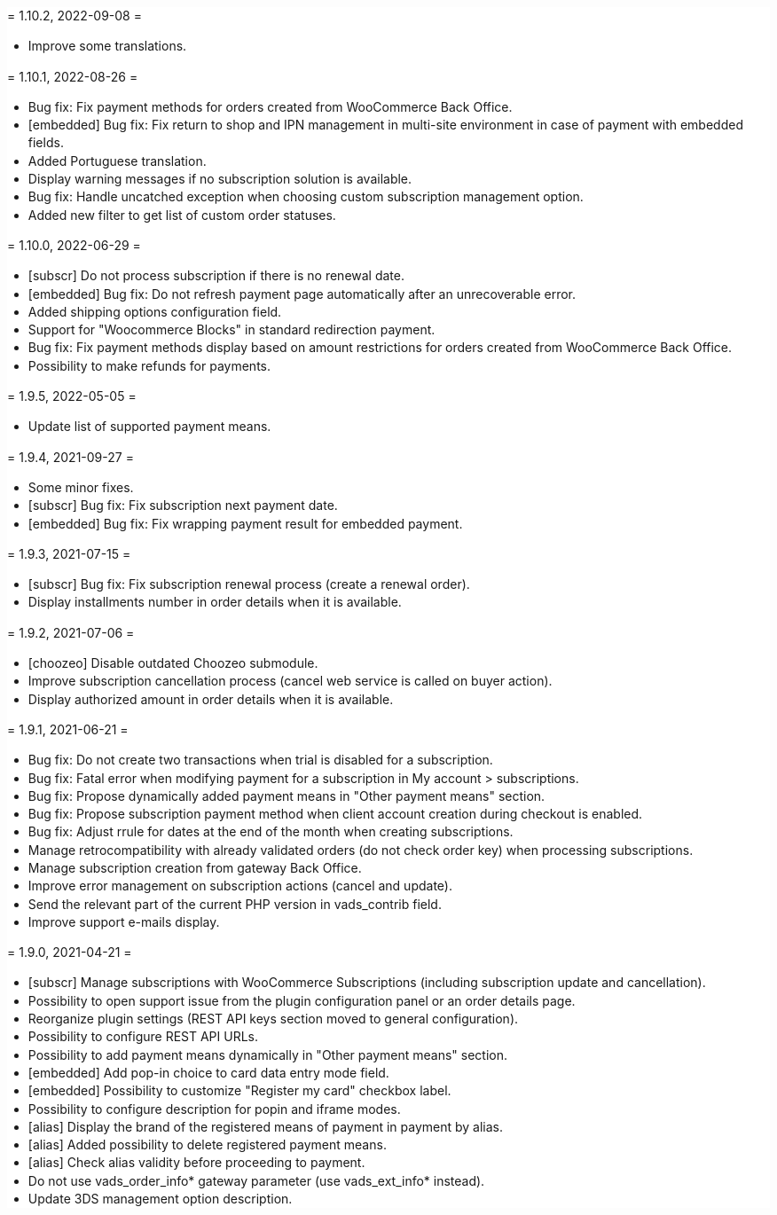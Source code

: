 = 1.10.2, 2022-09-08 =
* Improve some translations.

= 1.10.1, 2022-08-26 =
* Bug fix: Fix payment methods for orders created from WooCommerce Back Office.
* [embedded] Bug fix: Fix return to shop and IPN management in multi-site environment in case of payment with embedded fields.
* Added Portuguese translation.
* Display warning messages if no subscription solution is available.
* Bug fix: Handle uncatched exception when choosing custom subscription management option.
* Added new filter to get list of custom order statuses.

= 1.10.0, 2022-06-29 =
* [subscr] Do not process subscription if there is no renewal date.
* [embedded] Bug fix: Do not refresh payment page automatically after an unrecoverable error.
* Added shipping options configuration field.
* Support for "Woocommerce Blocks" in standard redirection payment.
* Bug fix: Fix payment methods display based on amount restrictions for orders created from WooCommerce Back Office.
* Possibility to make refunds for payments.

= 1.9.5, 2022-05-05 =
* Update list of supported payment means.

= 1.9.4, 2021-09-27 =
* Some minor fixes.
* [subscr] Bug fix: Fix subscription next payment date.
* [embedded] Bug fix: Fix wrapping payment result for embedded payment.

= 1.9.3, 2021-07-15 =
* [subscr] Bug fix: Fix subscription renewal process (create a renewal order).
* Display installments number in order details when it is available.

= 1.9.2, 2021-07-06 =
* [choozeo] Disable outdated Choozeo submodule.
* Improve subscription cancellation process (cancel web service is called on buyer action).
* Display authorized amount in order details when it is available.

= 1.9.1, 2021-06-21 =
* Bug fix: Do not create two transactions when trial is disabled for a subscription.
* Bug fix: Fatal error when modifying payment for a subscription in My account > subscriptions.
* Bug fix: Propose dynamically added payment means in "Other payment means" section.
* Bug fix: Propose subscription payment method when client account creation during checkout is enabled.
* Bug fix: Adjust rrule for dates at the end of the month when creating subscriptions.
* Manage retrocompatibility with already validated orders (do not check order key) when processing subscriptions.
* Manage subscription creation from gateway Back Office.
* Improve error management on subscription actions (cancel and update).
* Send the relevant part of the current PHP version in vads_contrib field.
* Improve support e-mails display.

= 1.9.0, 2021-04-21 =
* [subscr] Manage subscriptions with WooCommerce Subscriptions (including subscription update and cancellation).
* Possibility to open support issue from the plugin configuration panel or an order details page.
* Reorganize plugin settings (REST API keys section moved to general configuration).
* Possibility to configure REST API URLs.
* Possibility to add payment means dynamically in "Other payment means" section.
* [embedded] Add pop-in choice to card data entry mode field.
* [embedded] Possibility to customize "Register my card" checkbox label.
* Possibility to configure description for popin and iframe modes.
* [alias] Display the brand of the registered means of payment in payment by alias.
* [alias] Added possibility to delete registered payment means.
* [alias] Check alias validity before proceeding to payment.
* Do not use vads\_order\_info* gateway parameter (use vads\_ext\_info* instead).
* Update 3DS management option description.
